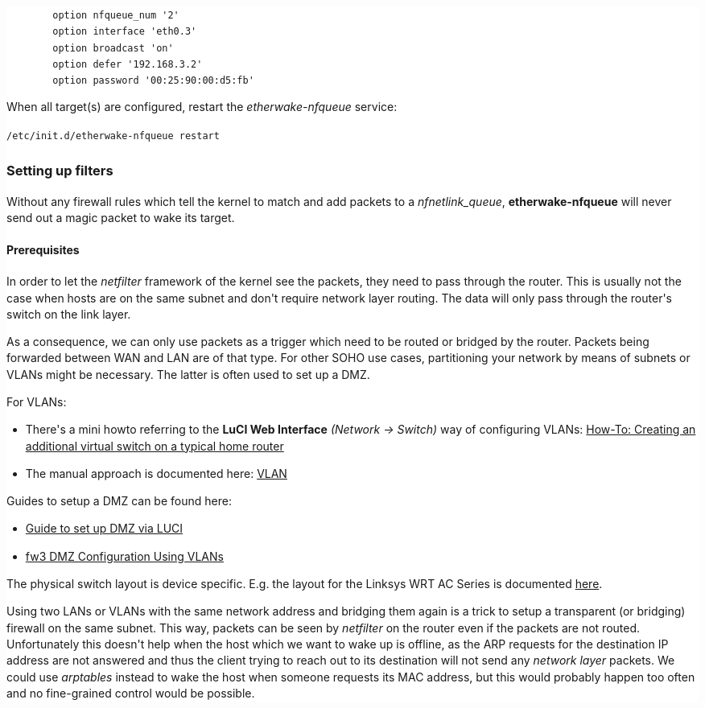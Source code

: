 ```
        option nfqueue_num '2'
        option interface 'eth0.3'
        option broadcast 'on'
        option defer '192.168.3.2'
        option password '00:25:90:00:d5:fb'
```

When all target(s) are configured, restart the *etherwake-nfqueue* service:
```
/etc/init.d/etherwake-nfqueue restart
```

### Setting up filters

Without any firewall rules which tell the kernel to match and add packets
to a *nfnetlink_queue*, **etherwake-nfqueue** will never send out a magic
packet to wake its target.

#### Prerequisites

In order to let the *netfilter* framework of the kernel see the packets,
they need to pass through the router. This is usually not the case when
hosts are on the same subnet and don't require network layer routing.
The data will only pass through the router's switch on the link layer.

As a consequence, we can only use packets as a trigger which need to be
routed or bridged by the router. Packets being forwarded between WAN
and LAN are of that type. For other SOHO use cases, partitioning your
network by means of subnets or VLANs might be necessary. The latter
is often used to set up a DMZ.

For VLANs:

* There's a mini howto referring to the **LuCI Web Interface**
  *(Network -> Switch)* way of configuring VLANs:
  [How-To: Creating an additional virtual switch on a typical home router](https://openwrt.org/docs/guide-user/network/vlan/creating_virtual_switches)

* The manual approach is documented here:
  [VLAN](https://openwrt.org/docs/guide-user/network/vlan/switch_configuration)

Guides to setup a DMZ can be found here:

* [Guide to set up DMZ via LUCI](https://forum.openwrt.org/t/guide-to-set-up-dmz-via-luci/21616)

* [fw3 DMZ Configuration Using VLANs](https://openwrt.org/docs/guide-user/firewall/fw3_configurations/fw3_dmz)

The physical switch layout is device specific. E.g. the layout for the Linksys
WRT AC Series is documented
[here](https://oldwiki.archive.openwrt.org/toh/linksys/wrt_ac_series#switch_layout).


Using two LANs or VLANs with the same network address and bridging them again
is a trick to setup a transparent (or bridging) firewall on the same subnet.
This way, packets can be seen by *netfilter* on the router even if the
packets are not routed. Unfortunately this doesn't help when the host
which we want to wake up is offline, as the ARP requests for the destination
IP address are not answered and thus the client trying to reach out to its
destination will not send any *network layer* packets. We could use *arptables*
instead to wake the host when someone requests its MAC address, but this
would probably happen too often and no fine-grained control would be possible.
